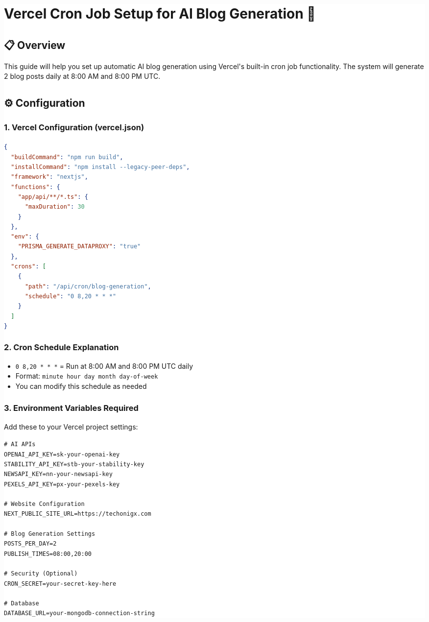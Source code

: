 # Vercel Cron Job Setup for AI Blog Generation 🚀

## 📋 Overview

This guide will help you set up automatic AI blog generation using Vercel's built-in cron job functionality. The system will generate 2 blog posts daily at 8:00 AM and 8:00 PM UTC.

## ⚙️ Configuration

### 1. **Vercel Configuration (vercel.json)**
```json
{
  "buildCommand": "npm run build",
  "installCommand": "npm install --legacy-peer-deps",
  "framework": "nextjs",
  "functions": {
    "app/api/**/*.ts": {
      "maxDuration": 30
    }
  },
  "env": {
    "PRISMA_GENERATE_DATAPROXY": "true"
  },
  "crons": [
    {
      "path": "/api/cron/blog-generation",
      "schedule": "0 8,20 * * *"
    }
  ]
}
```

### 2. **Cron Schedule Explanation**
- `0 8,20 * * *` = Run at 8:00 AM and 8:00 PM UTC daily
- Format: `minute hour day month day-of-week`
- You can modify this schedule as needed

### 3. **Environment Variables Required**

Add these to your Vercel project settings:

```env
# AI APIs
OPENAI_API_KEY=sk-your-openai-key
STABILITY_API_KEY=stb-your-stability-key
NEWSAPI_KEY=nn-your-newsapi-key
PEXELS_API_KEY=px-your-pexels-key

# Website Configuration
NEXT_PUBLIC_SITE_URL=https://techonigx.com

# Blog Generation Settings
POSTS_PER_DAY=2
PUBLISH_TIMES=08:00,20:00

# Security (Optional)
CRON_SECRET=your-secret-key-here

# Database
DATABASE_URL=your-mongodb-connection-string
```
